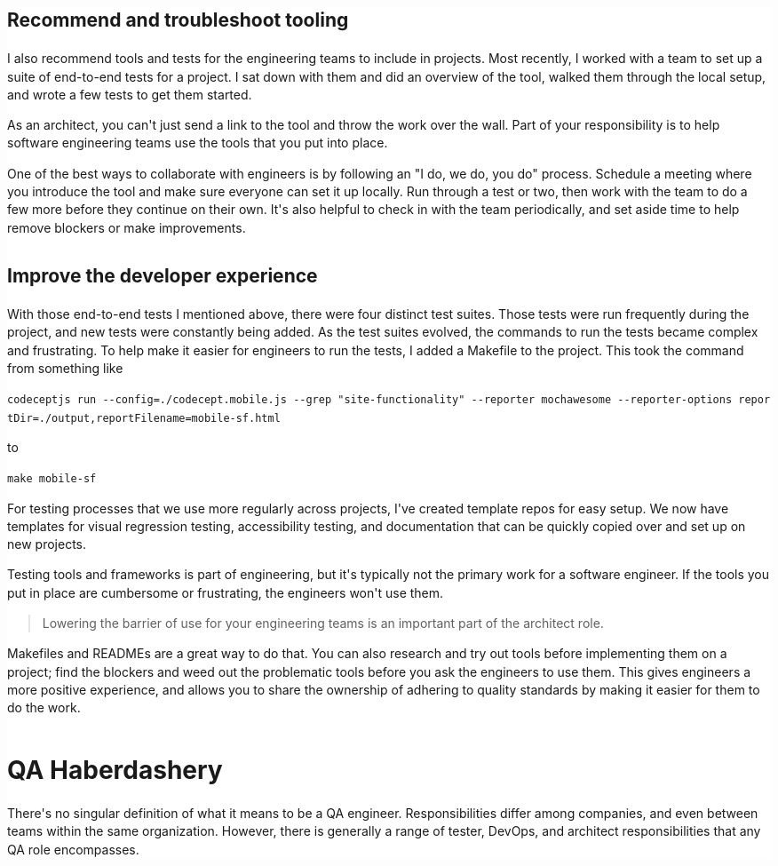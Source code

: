 ## Recommend and troubleshoot tooling

I also recommend tools and tests for the engineering teams to include in projects. Most recently, I worked with a team to set up a suite of end-to-end tests for a project. I sat down with them and did an overview of the tool, walked them through the local setup, and wrote a few tests to get them started.

As an architect, you can't just send a link to the tool and throw the work over the wall. Part of your responsibility is to help software engineering teams use the tools that you put into place.

One of the best ways to collaborate with engineers is by following an "I do, we do, you do" process. Schedule a meeting where you introduce the tool and make sure everyone can set it up locally. Run through a test or two, then work with the team to do a few more before they continue on their own. It's also helpful to check in with the team periodically, and set aside time to help remove blockers or make improvements.

## Improve the developer experience

With those end-to-end tests I mentioned above, there were four distinct test suites. Those tests were run frequently during the project, and new tests were constantly being added. As the test suites evolved, the commands to run the tests became complex and frustrating. To help make it easier for engineers to run the tests, I added a Makefile to the project. This took the command from something like

```
codeceptjs run --config=./codecept.mobile.js --grep "site-functionality" --reporter mochawesome --reporter-options reportDir=./output,reportFilename=mobile-sf.html
```

to

```
make mobile-sf
```

For testing processes that we use more regularly across projects, I've created template repos for easy setup. We now have templates for visual regression testing, accessibility testing, and documentation that can be quickly copied over and set up on new projects.

Testing tools and frameworks is part of engineering, but it's typically not the primary work for a software engineer. If the tools you put in place are cumbersome or frustrating, the engineers won't use them.

> Lowering the barrier of use for your engineering teams is an important part of the architect role.

Makefiles and READMEs are a great way to do that. You can also research and try out tools before implementing them on a project; find the blockers and weed out the problematic tools before you ask the engineers to use them. This gives engineers a more positive experience, and allows you to share the ownership of adhering to quality standards by making it easier for them to do the work.

# QA Haberdashery

There's no singular definition of what it means to be a QA engineer. Responsibilities differ among companies, and even between teams within the same organization. However, there is generally a range of tester, DevOps, and architect responsibilities that any QA role encompasses.  
